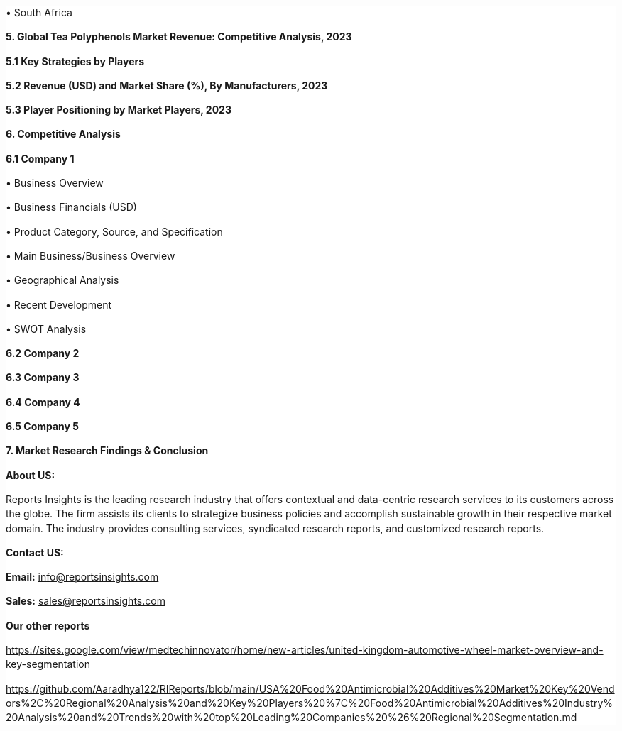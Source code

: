 • South Africa

<strong>5. Global Tea Polyphenols Market Revenue: Competitive Analysis, 2023</strong>

<strong>5.1 Key Strategies by Players</strong>

<strong>5.2 Revenue (USD) and Market Share (%), By Manufacturers, 2023</strong>

<strong>5.3 Player Positioning by Market Players, 2023</strong>

<strong>6. Competitive Analysis</strong>

<strong>6.1 Company 1</strong>

• Business Overview

• Business Financials (USD)

• Product Category, Source, and Specification

• Main Business/Business Overview

• Geographical Analysis

• Recent Development

• SWOT Analysis

<strong>6.2 Company 2</strong>

<strong>6.3 Company 3</strong>

<strong>6.4 Company 4</strong>

<strong>6.5 Company 5</strong>

<strong>7. Market Research Findings &amp; Conclusion</strong>

<strong><strong>About US</strong>:</strong>

Reports Insights is the leading research industry that offers contextual and data-centric research services to its customers across the globe. The firm assists its clients to strategize business policies and accomplish sustainable growth in their respective market domain. The industry provides consulting services, syndicated research reports, and customized research reports.

<strong>Contact US:</strong>

<p class=><b>Email:</b> <a href=mailto:info@reportsinsights.com>info@reportsinsights.com</a></p>
<p class=><b>Sales:</b> <a href=mailto:sales@reportsinsights.com>sales@reportsinsights.com</a></p>

<strong>Our other reports</strong>

<a href=https://sites.google.com/view/medtechinnovator/home/new-articles/united-kingdom-automotive-wheel-market-overview-and-key-segmentation>https://sites.google.com/view/medtechinnovator/home/new-articles/united-kingdom-automotive-wheel-market-overview-and-key-segmentation</a>

<a href=https://github.com/Aaradhya122/RIReports/blob/main/USA%20Food%20Antimicrobial%20Additives%20Market%20Key%20Vendors%2C%20Regional%20Analysis%20and%20Key%20Players%20%7C%20Food%20Antimicrobial%20Additives%20Industry%20Analysis%20and%20Trends%20with%20top%20Leading%20Companies%20%26%20Regional%20Segmentation.md>https://github.com/Aaradhya122/RIReports/blob/main/USA%20Food%20Antimicrobial%20Additives%20Market%20Key%20Vendors%2C%20Regional%20Analysis%20and%20Key%20Players%20%7C%20Food%20Antimicrobial%20Additives%20Industry%20Analysis%20and%20Trends%20with%20top%20Leading%20Companies%20%26%20Regional%20Segmentation.md</a>
